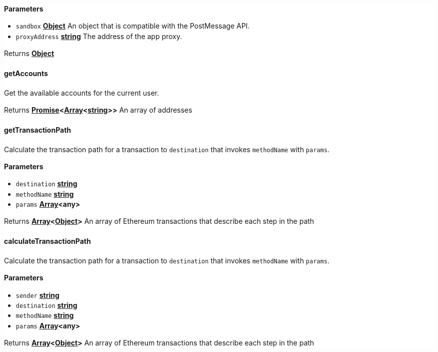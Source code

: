 **Parameters**

* `sandbox` [**Object**](https://developer.mozilla.org/docs/Web/JavaScript/Reference/Global\_Objects/Object) An object that is compatible with the PostMessage API.
* `proxyAddress` [**string**](https://developer.mozilla.org/docs/Web/JavaScript/Reference/Global\_Objects/String) The address of the app proxy.

Returns [**Object**](https://developer.mozilla.org/docs/Web/JavaScript/Reference/Global\_Objects/Object)

#### getAccounts <a href="#getaccounts" id="getaccounts"></a>

Get the available accounts for the current user.

Returns [**Promise**](https://developer.mozilla.org/docs/Web/JavaScript/Reference/Global\_Objects/Promise)**<**[**Array**](https://developer.mozilla.org/docs/Web/JavaScript/Reference/Global\_Objects/Array)**<**[**string**](https://developer.mozilla.org/docs/Web/JavaScript/Reference/Global\_Objects/String)**>>** An array of addresses

#### getTransactionPath <a href="#gettransactionpath" id="gettransactionpath"></a>

Calculate the transaction path for a transaction to `destination` that invokes `methodName` with `params`.

**Parameters**

* `destination` [**string**](https://developer.mozilla.org/docs/Web/JavaScript/Reference/Global\_Objects/String)
* `methodName` [**string**](https://developer.mozilla.org/docs/Web/JavaScript/Reference/Global\_Objects/String)
* `params` [**Array**](https://developer.mozilla.org/docs/Web/JavaScript/Reference/Global\_Objects/Array)**\<any>**

Returns [**Array**](https://developer.mozilla.org/docs/Web/JavaScript/Reference/Global\_Objects/Array)**<**[**Object**](https://developer.mozilla.org/docs/Web/JavaScript/Reference/Global\_Objects/Object)**>** An array of Ethereum transactions that describe each step in the path

#### calculateTransactionPath <a href="#calculatetransactionpath" id="calculatetransactionpath"></a>

Calculate the transaction path for a transaction to `destination` that invokes `methodName` with `params`.

**Parameters**

* `sender` [**string**](https://developer.mozilla.org/docs/Web/JavaScript/Reference/Global\_Objects/String)
* `destination` [**string**](https://developer.mozilla.org/docs/Web/JavaScript/Reference/Global\_Objects/String)
* `methodName` [**string**](https://developer.mozilla.org/docs/Web/JavaScript/Reference/Global\_Objects/String)
* `params` [**Array**](https://developer.mozilla.org/docs/Web/JavaScript/Reference/Global\_Objects/Array)**\<any>**

Returns [**Array**](https://developer.mozilla.org/docs/Web/JavaScript/Reference/Global\_Objects/Array)**<**[**Object**](https://developer.mozilla.org/docs/Web/JavaScript/Reference/Global\_Objects/Object)**>** An array of Ethereum transactions that describe each step in the path
